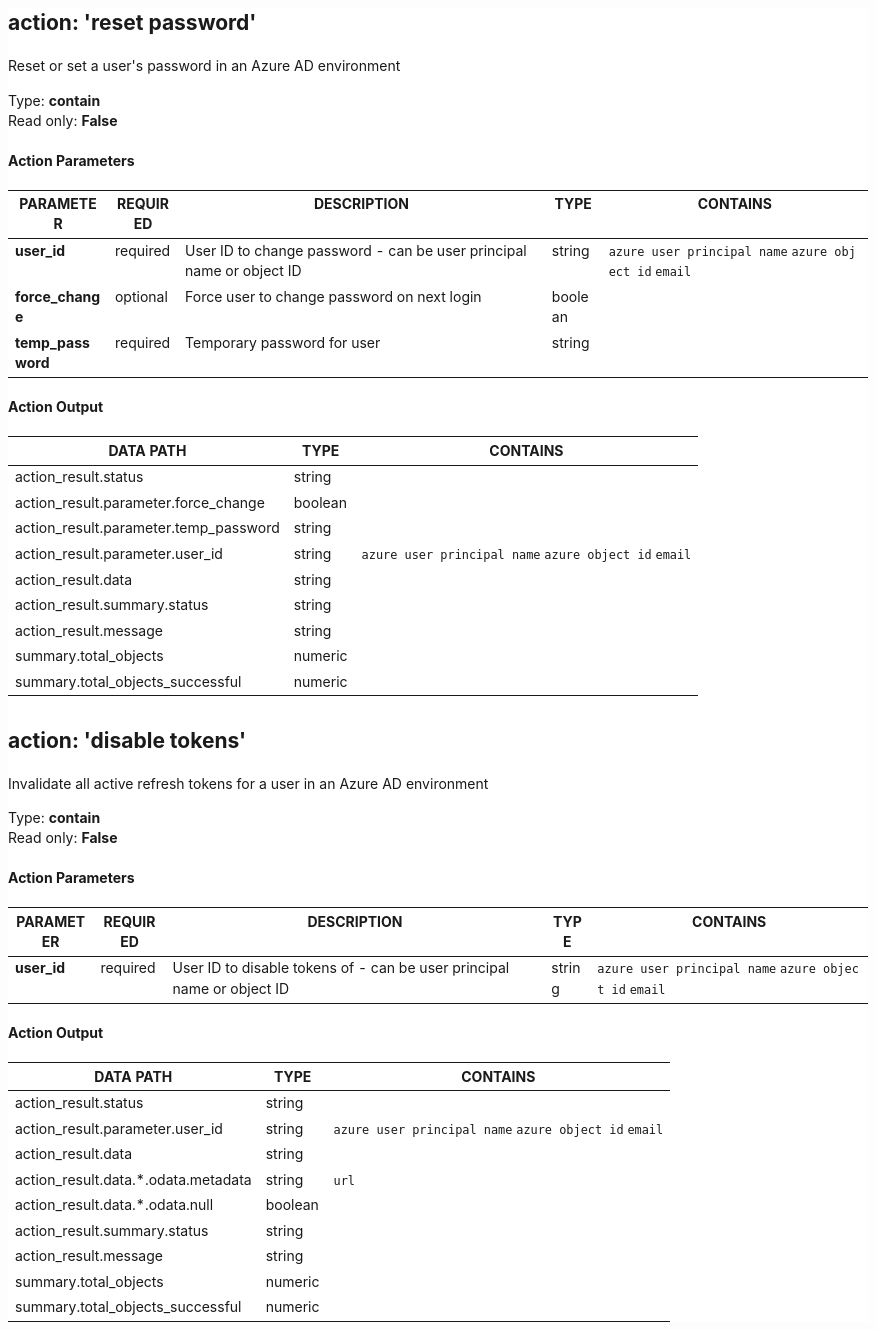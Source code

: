 ## action: 'reset password'
Reset or set a user's password in an Azure AD environment

Type: **contain**  
Read only: **False**

#### Action Parameters
PARAMETER | REQUIRED | DESCRIPTION | TYPE | CONTAINS
--------- | -------- | ----------- | ---- | --------
**user\_id** |  required  | User ID to change password \- can be user principal name or object ID | string |  `azure user principal name`  `azure object id`  `email` 
**force\_change** |  optional  | Force user to change password on next login | boolean | 
**temp\_password** |  required  | Temporary password for user | string | 

#### Action Output
DATA PATH | TYPE | CONTAINS
--------- | ---- | --------
action\_result\.status | string | 
action\_result\.parameter\.force\_change | boolean | 
action\_result\.parameter\.temp\_password | string | 
action\_result\.parameter\.user\_id | string |  `azure user principal name`  `azure object id`  `email` 
action\_result\.data | string | 
action\_result\.summary\.status | string | 
action\_result\.message | string | 
summary\.total\_objects | numeric | 
summary\.total\_objects\_successful | numeric |   

## action: 'disable tokens'
Invalidate all active refresh tokens for a user in an Azure AD environment

Type: **contain**  
Read only: **False**

#### Action Parameters
PARAMETER | REQUIRED | DESCRIPTION | TYPE | CONTAINS
--------- | -------- | ----------- | ---- | --------
**user\_id** |  required  | User ID to disable tokens of \- can be user principal name or object ID | string |  `azure user principal name`  `azure object id`  `email` 

#### Action Output
DATA PATH | TYPE | CONTAINS
--------- | ---- | --------
action\_result\.status | string | 
action\_result\.parameter\.user\_id | string |  `azure user principal name`  `azure object id`  `email` 
action\_result\.data | string | 
action\_result\.data\.\*\.odata\.metadata | string |  `url` 
action\_result\.data\.\*\.odata\.null | boolean | 
action\_result\.summary\.status | string | 
action\_result\.message | string | 
summary\.total\_objects | numeric | 
summary\.total\_objects\_successful | numeric |   
